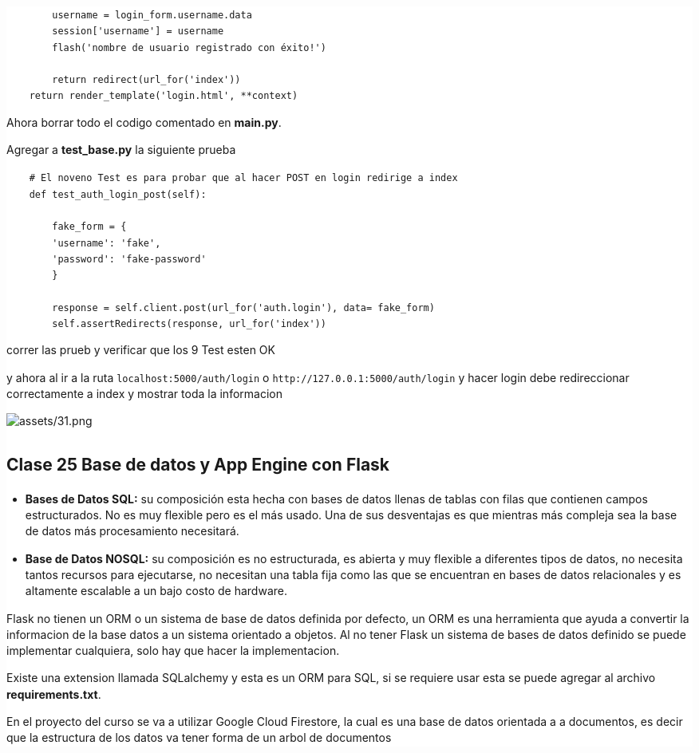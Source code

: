 ```
        username = login_form.username.data
        session['username'] = username
        flash('nombre de usuario registrado con éxito!')

        return redirect(url_for('index'))
    return render_template('login.html', **context)
```

Ahora borrar todo el codigo comentado en **main.py**.

Agregar a **test_base.py** la siguiente prueba

```
    # El noveno Test es para probar que al hacer POST en login redirige a index
    def test_auth_login_post(self):

        fake_form = {
        'username': 'fake',
        'password': 'fake-password'
        }

        response = self.client.post(url_for('auth.login'), data= fake_form)
        self.assertRedirects(response, url_for('index'))
```

correr las prueb y verificar que los 9 Test esten OK

y ahora al ir a la ruta `localhost:5000/auth/login` o `http://127.0.0.1:5000/auth/login` y hacer login debe redireccionar correctamente a index y mostrar toda la informacion

![assets/31.png](assets/31.png)

## Clase 25 Base de datos y App Engine con Flask

- **Bases de Datos SQL:** su composición esta hecha con bases de datos llenas de tablas con filas que contienen campos estructurados. No es muy flexible pero es el más usado. Una de sus desventajas es que mientras más compleja sea la base de datos más procesamiento necesitará.

- **Base de Datos NOSQL:** su composición es no estructurada, es abierta y muy flexible a diferentes tipos de datos, no necesita tantos recursos para ejecutarse, no necesitan una tabla fija como las que se encuentran en bases de datos relacionales y es altamente escalable a un bajo costo de hardware.

Flask no tienen un ORM o un sistema de base de datos definida por defecto, un ORM es una herramienta que ayuda a convertir la informacion de la base datos a un sistema orientado a objetos. Al no tener Flask un sistema de bases de datos definido se puede implementar cualquiera, solo hay que hacer la implementacion.

Existe una extension llamada SQLalchemy y esta es un ORM para SQL, si se requiere usar esta se puede agregar al archivo **requirements.txt**.

En el proyecto del curso se va a utilizar Google Cloud Firestore, la cual es una base de datos orientada a a documentos, es decir que la estructura de los datos va tener forma de un arbol de documentos
